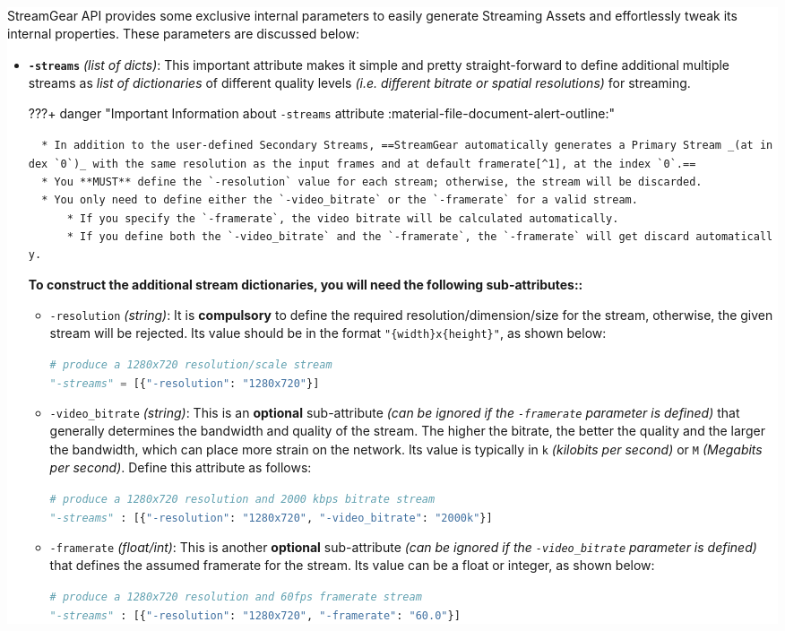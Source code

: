 StreamGear API provides some exclusive internal parameters to easily generate Streaming Assets and effortlessly tweak its internal properties. These parameters are discussed below:

* **`-streams`** _(list of dicts)_: This important attribute makes it simple and pretty straight-forward to define additional multiple streams as _list of dictionaries_ of different quality levels _(i.e. different bitrate or spatial resolutions)_ for streaming. 

    ???+ danger "Important Information about `-streams` attribute :material-file-document-alert-outline:"

        * In addition to the user-defined Secondary Streams, ==StreamGear automatically generates a Primary Stream _(at index `0`)_ with the same resolution as the input frames and at default framerate[^1], at the index `0`.==  
        * You **MUST** define the `-resolution` value for each stream; otherwise, the stream will be discarded.
        * You only need to define either the `-video_bitrate` or the `-framerate` for a valid stream. 
            * If you specify the `-framerate`, the video bitrate will be calculated automatically.
            * If you define both the `-video_bitrate` and the `-framerate`, the `-framerate` will get discard automatically.


    **To construct the additional stream dictionaries, you will need the following sub-attributes::**

    * `-resolution` _(string)_: It is **compulsory** to define the required resolution/dimension/size for the stream, otherwise, the given stream will be rejected. Its value should be in the format `"{width}x{height}"`, as shown below:
        
        ```python
        # produce a 1280x720 resolution/scale stream
        "-streams" = [{"-resolution": "1280x720"}]  
        ```

    * `-video_bitrate` _(string)_: This is an **optional** sub-attribute _(can be ignored if the `-framerate` parameter is defined)_ that generally determines the bandwidth and quality of the stream. The higher the bitrate, the better the quality and the larger the bandwidth, which can place more strain on the network. Its value is typically in `k` _(kilobits per second)_ or `M` _(Megabits per second)_. Define this attribute as follows:

        ```python
        # produce a 1280x720 resolution and 2000 kbps bitrate stream
        "-streams" : [{"-resolution": "1280x720", "-video_bitrate": "2000k"}] 
        ```

    * `-framerate` _(float/int)_: This is another **optional** sub-attribute _(can be ignored if the `-video_bitrate` parameter is defined)_ that defines the assumed framerate for the stream. Its value can be a float or integer, as shown below:

        ```python
        # produce a 1280x720 resolution and 60fps framerate stream
        "-streams" : [{"-resolution": "1280x720", "-framerate": "60.0"}] 
        ```
